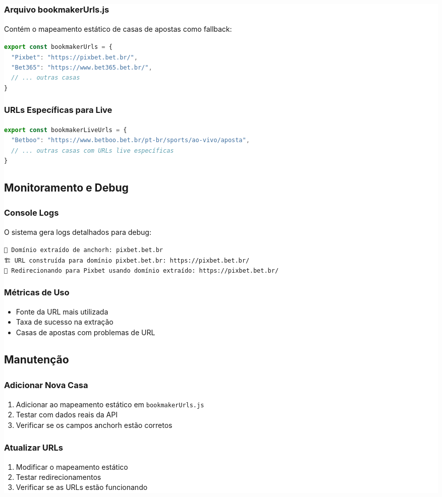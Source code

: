 ### Arquivo bookmakerUrls.js

Contém o mapeamento estático de casas de apostas como fallback:

```javascript
export const bookmakerUrls = {
  "Pixbet": "https://pixbet.bet.br/",
  "Bet365": "https://www.bet365.bet.br/",
  // ... outras casas
}
```

### URLs Específicas para Live

```javascript
export const bookmakerLiveUrls = {
  "Betboo": "https://www.betboo.bet.br/pt-br/sports/ao-vivo/aposta",
  // ... outras casas com URLs live específicas
}
```

## Monitoramento e Debug

### Console Logs

O sistema gera logs detalhados para debug:

```
🔗 Domínio extraído de anchorh: pixbet.bet.br
🏗️ URL construída para domínio pixbet.bet.br: https://pixbet.bet.br/
🚀 Redirecionando para Pixbet usando domínio extraído: https://pixbet.bet.br/
```

### Métricas de Uso

- Fonte da URL mais utilizada
- Taxa de sucesso na extração
- Casas de apostas com problemas de URL

## Manutenção

### Adicionar Nova Casa

1. Adicionar ao mapeamento estático em `bookmakerUrls.js`
2. Testar com dados reais da API
3. Verificar se os campos anchorh estão corretos

### Atualizar URLs

1. Modificar o mapeamento estático
2. Testar redirecionamentos
3. Verificar se as URLs estão funcionando
